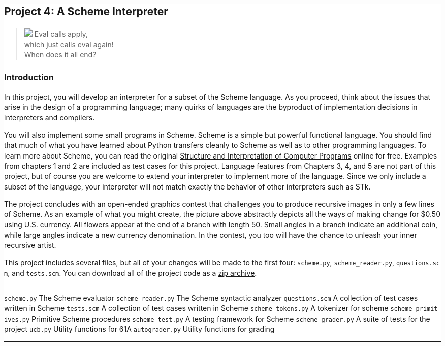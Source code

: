 Project 4: A Scheme Interpreter
-------------------------------

> ![](money_tree.png)
> Eval calls apply,\
>  which just calls eval again!\
>  When does it all end?

### Introduction

In this project, you will develop an interpreter for a subset of the
Scheme language. As you proceed, think about the issues that arise in
the design of a programming language; many quirks of languages are the
byproduct of implementation decisions in interpreters and compilers.

You will also implement some small programs in Scheme. Scheme is a
simple but powerful functional language. You should find that much of
what you have learned about Python transfers cleanly to Scheme as well
as to other programming languages. To learn more about Scheme, you can
read the original [Structure and Interpretation of Computer
Programs](http://mitpress.mit.edu/sicp/full-text/book/book-Z-H-4.html#%_toc_start)
online for free. Examples from chapters 1 and 2 are included as test
cases for this project. Language features from Chapters 3, 4, and 5 are
not part of this project, but of course you are welcome to extend your
interpreter to implement more of the language. Since we only include a
subset of the language, your interpreter will not match exactly the
behavior of other interpreters such as STk.

The project concludes with an open-ended graphics contest that
challenges you to produce recursive images in only a few lines of
Scheme. As an example of what you might create, the picture above
abstractly depicts all the ways of making change for \$0.50 using U.S.
currency. All flowers appear at the end of a branch with length 50.
Small angles in a branch indicate an additional coin, while large angles
indicate a new currency denomination. In the contest, you too will have
the chance to unleash your inner recursive artist.

This project includes several files, but all of your changes will be
made to the first four: `scheme.py`, `scheme_reader.py`,
`questions.scm`, and `tests.scm`. You can download all of the project
code as a [zip archive](scheme.zip).

  ------------------------ ----------------------------------------------
  `scheme.py`              The Scheme evaluator
  `scheme_reader.py`       The Scheme syntactic analyzer
  `questions.scm`          A collection of test cases written in Scheme
  `tests.scm`              A collection of test cases written in Scheme
  `scheme_tokens.py`       A tokenizer for scheme
  `scheme_primitives.py`   Primitive Scheme procedures
  `scheme_test.py`         A testing framework for Scheme
  `scheme_grader.py`       A suite of tests for the project
  `ucb.py`                 Utility functions for 61A
  `autograder.py`          Utility functions for grading
  ------------------------ ----------------------------------------------

